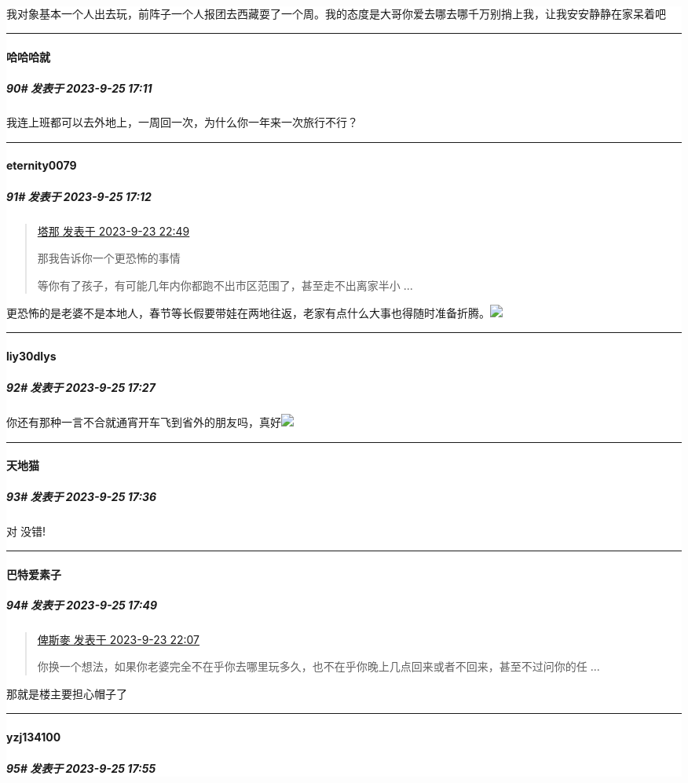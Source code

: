 我对象基本一个人出去玩，前阵子一个人报团去西藏耍了一个周。我的态度是大哥你爱去哪去哪千万别捎上我，让我安安静静在家呆着吧


*****

####  哈哈哈就  
##### 90#       发表于 2023-9-25 17:11

我连上班都可以去外地上，一周回一次，为什么你一年来一次旅行不行？


*****

####  eternity0079  
##### 91#       发表于 2023-9-25 17:12

<blockquote><a href="httphttps://bbs.saraba1st.com/2b/forum.php?mod=redirect&amp;goto=findpost&amp;pid=62507004&amp;ptid=2154067" target="_blank">塔那 发表于 2023-9-23 22:49</a>

那我告诉你一个更恐怖的事情

等你有了孩子，有可能几年内你都跑不出市区范围了，甚至走不出离家半小 ...</blockquote>
更恐怖的是老婆不是本地人，春节等长假要带娃在两地往返，老家有点什么大事也得随时准备折腾。<img src="https://static.saraba1st.com/image/smiley/face2017/107.png" referrerpolicy="no-referrer">


*****

####  liy30dlys  
##### 92#       发表于 2023-9-25 17:27

你还有那种一言不合就通宵开车飞到省外的朋友吗，真好<img src="https://static.saraba1st.com/image/smiley/face2017/001.png" referrerpolicy="no-referrer">


*****

####  天地猫  
##### 93#       发表于 2023-9-25 17:36

对 没错!


*****

####  巴特爱素子  
##### 94#       发表于 2023-9-25 17:49

<blockquote><a href="httphttps://bbs.saraba1st.com/2b/forum.php?mod=redirect&amp;goto=findpost&amp;pid=62506603&amp;ptid=2154067" target="_blank">俾斯麥 发表于 2023-9-23 22:07</a>

你换一个想法，如果你老婆完全不在乎你去哪里玩多久，也不在乎你晚上几点回来或者不回来，甚至不过问你的任 ...</blockquote>
那就是楼主要担心帽子了


*****

####  yzj134100  
##### 95#       发表于 2023-9-25 17:55
